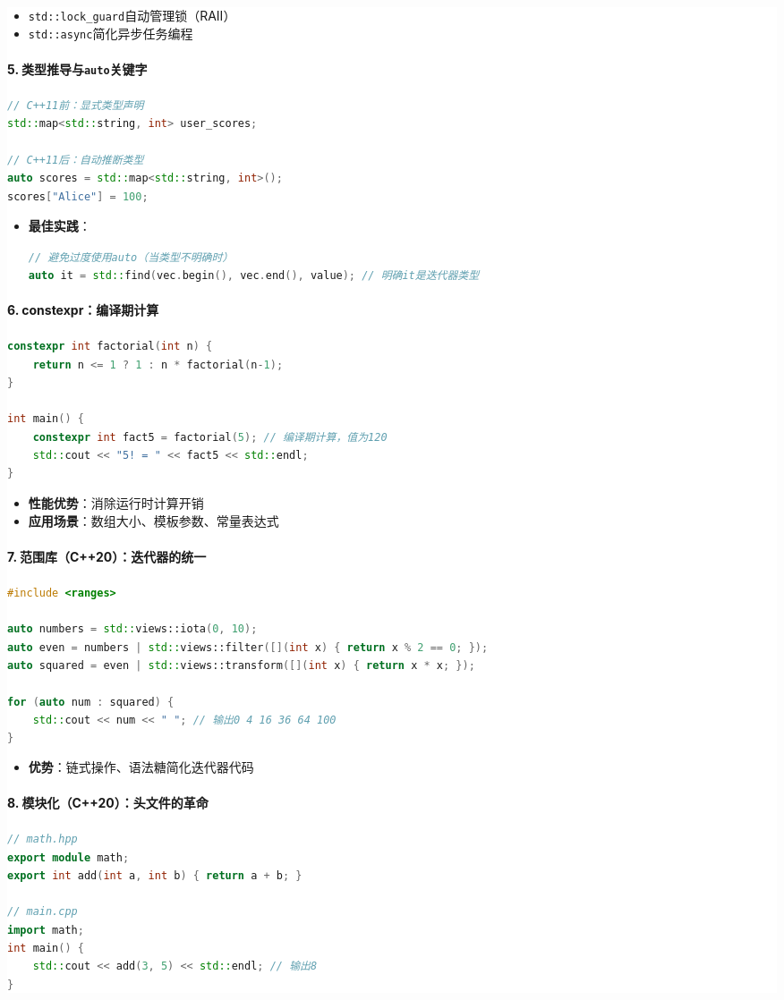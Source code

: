   - ​`std::lock_guard`​自动管理锁（RAII）
  - ​`std::async`​简化异步任务编程

#### 5. **类型推导与**​**​`auto`​**​**关键字**

```cpp
// C++11前：显式类型声明
std::map<std::string, int> user_scores;

// C++11后：自动推断类型
auto scores = std::map<std::string, int>(); 
scores["Alice"] = 100;
```

- **最佳实践**：

  ```cpp
  // 避免过度使用auto（当类型不明确时）
  auto it = std::find(vec.begin(), vec.end(), value); // 明确it是迭代器类型
  ```

#### 6. **constexpr：编译期计算**

```cpp
constexpr int factorial(int n) {
    return n <= 1 ? 1 : n * factorial(n-1);
}

int main() {
    constexpr int fact5 = factorial(5); // 编译期计算，值为120
    std::cout << "5! = " << fact5 << std::endl;
}
```

- **性能优势**：消除运行时计算开销
- **应用场景**：数组大小、模板参数、常量表达式

#### 7. **范围库（C++20）：迭代器的统一**

```cpp
#include <ranges>

auto numbers = std::views::iota(0, 10);
auto even = numbers | std::views::filter([](int x) { return x % 2 == 0; });
auto squared = even | std::views::transform([](int x) { return x * x; });

for (auto num : squared) {
    std::cout << num << " "; // 输出0 4 16 36 64 100
}
```

- **优势**：链式操作、语法糖简化迭代器代码

#### 8. **模块化（C++20）：头文件的革命**

```cpp
// math.hpp
export module math;
export int add(int a, int b) { return a + b; }

// main.cpp
import math;
int main() {
    std::cout << add(3, 5) << std::endl; // 输出8
}
```
